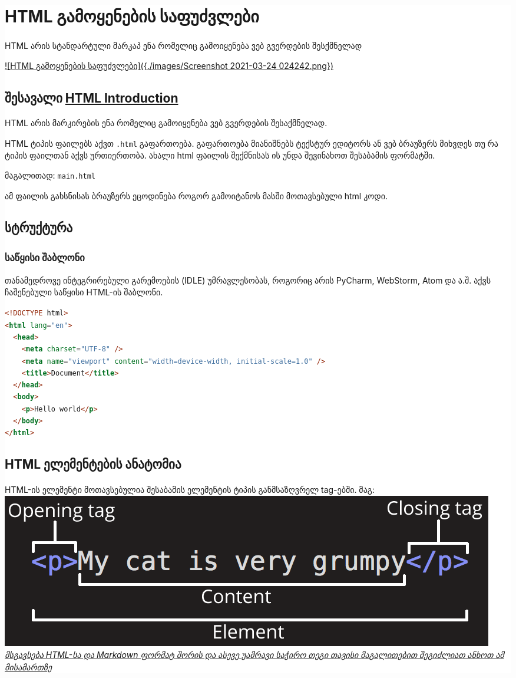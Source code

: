 # HTML გამოყენების საფუძვლები
HTML არის სტანდარტული მარკაპ ენა რომელიც გამოიყენება ვებ გვერდების შესქმნელად

[![HTML გამოყენების საფუძვლები]({./images/Screenshot 2021-03-24 024242.png})]({https://drive.google.com/file/d/1P9149LnkBnQ1HRlmzsLlZ1m55QA4lued/preview} "ვიდეო ჩანაწერი")
## შესავალი [HTML Introduction](https://www.w3schools.com/html/html_intro.asp)
HTML არის მარკირების ენა რომელიც გამოიყენება ვებ გვერდების შესაქმნელად.

HTML ტიპის ფაილებს აქვთ `.html` გაფართოება. გაფართოება მიანიშნებს ტექსტურ ედიტორს
ან ვებ ბრაუზერს მიხვდეს თუ რა ტიპის ფაილთან აქვს ურთიერთობა. ახალი html
ფაილის შექმნისას ის უნდა შევინახოთ შესაბამის ფორმატში.

მაგალითად: `main.html`

ამ ფაილის გახსნისას ბრაუზერს ეცოდინება როგორ გამოიტანოს მასში მოთავსებული html კოდი.
## სტრუქტურა

### საწყისი შაბლონი

თანამედროვე ინტეგრირებული გარემოების (IDLE) უმრავლესობას, როგორიც არის PyCharm, WebStorm, Atom და ა.შ. აქვს ჩაშენებული საწყისი HTML-ის შაბლონი.

```html
<!DOCTYPE html>
<html lang="en">
  <head>
    <meta charset="UTF-8" />
    <meta name="viewport" content="width=device-width, initial-scale=1.0" />
    <title>Document</title>
  </head>
  <body>
    <p>Hello world</p>
  </body>
</html>
```

## HTML ელემენტების ანატომია
HTML-ის ელემენტი მოთავსებულია შესაბამის ელემენტის ტიპის განმსაზღვრელ tag-ებში. მაგ: 
![html თეგები](./images/anatomy.png)
_[მსგავსება HTML-სა და Markdown ფორმატ შორის და ასევე უამრავი საჭირო თეგი თავისი მაგალითებით შეგიძლიათ ანხოთ ამ მისამართზე](https://www.markdownguide.org/basic-syntax/)_
